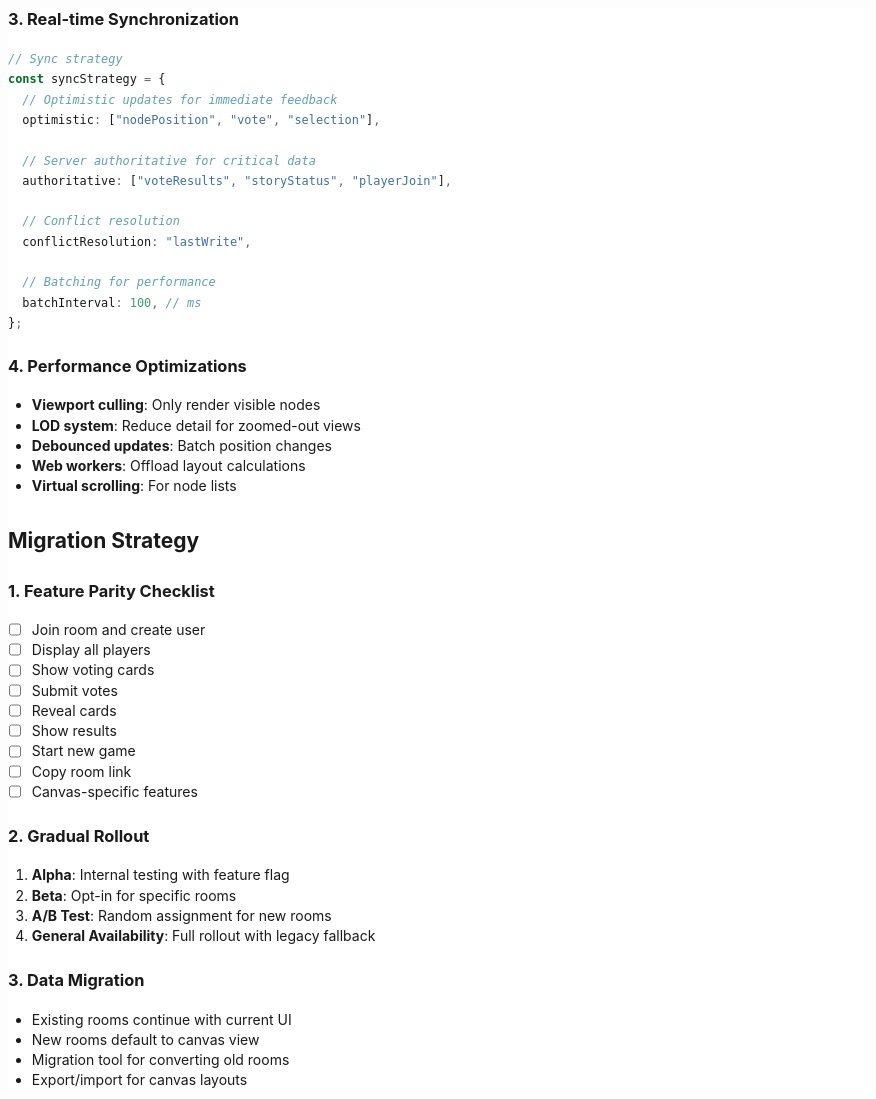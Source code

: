 ### 3. Real-time Synchronization

```typescript
// Sync strategy
const syncStrategy = {
  // Optimistic updates for immediate feedback
  optimistic: ["nodePosition", "vote", "selection"],

  // Server authoritative for critical data
  authoritative: ["voteResults", "storyStatus", "playerJoin"],

  // Conflict resolution
  conflictResolution: "lastWrite",

  // Batching for performance
  batchInterval: 100, // ms
};
```

### 4. Performance Optimizations

- **Viewport culling**: Only render visible nodes
- **LOD system**: Reduce detail for zoomed-out views
- **Debounced updates**: Batch position changes
- **Web workers**: Offload layout calculations
- **Virtual scrolling**: For node lists

## Migration Strategy

### 1. Feature Parity Checklist

- [ ] Join room and create user
- [ ] Display all players
- [ ] Show voting cards
- [ ] Submit votes
- [ ] Reveal cards
- [ ] Show results
- [ ] Start new game
- [ ] Copy room link
- [ ] Canvas-specific features

### 2. Gradual Rollout

1. **Alpha**: Internal testing with feature flag
2. **Beta**: Opt-in for specific rooms
3. **A/B Test**: Random assignment for new rooms
4. **General Availability**: Full rollout with legacy fallback

### 3. Data Migration

- Existing rooms continue with current UI
- New rooms default to canvas view
- Migration tool for converting old rooms
- Export/import for canvas layouts
